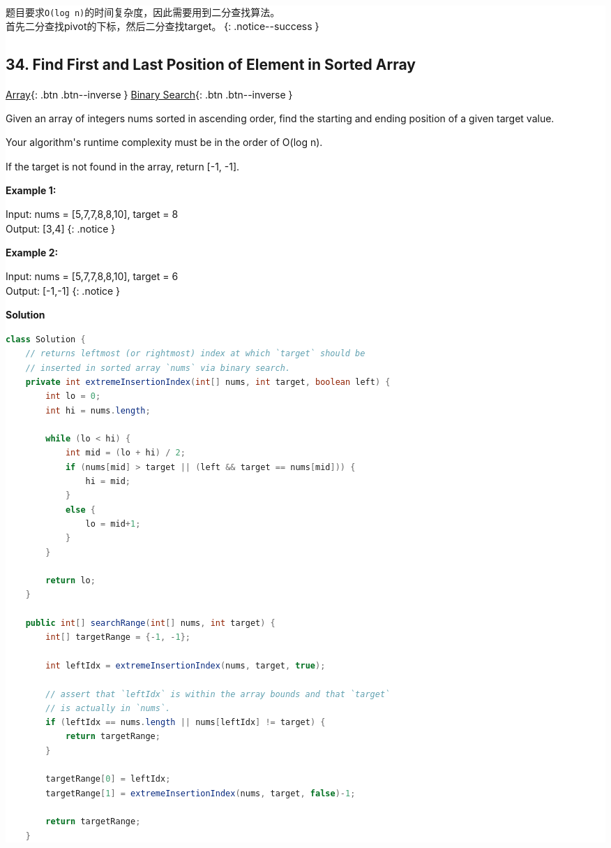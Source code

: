 
题目要求`O(log n)`的时间复杂度，因此需要用到二分查找算法。  
首先二分查找pivot的下标，然后二分查找target。
{: .notice--success }

## 34. Find First and Last Position of Element in Sorted Array

[Array](/tags/#array){: .btn .btn--inverse } [Binary Search](/tags/#binary-search){: .btn .btn--inverse }

Given an array of integers nums sorted in ascending order, find the starting and ending position of a given target value.

Your algorithm's runtime complexity must be in the order of O(log n).

If the target is not found in the array, return [-1, -1].

**Example 1:**

Input: nums = [5,7,7,8,8,10], target = 8  
Output: [3,4]
{: .notice }

**Example 2:**

Input: nums = [5,7,7,8,8,10], target = 6  
Output: [-1,-1]
{: .notice }

**Solution**
```java
class Solution {
    // returns leftmost (or rightmost) index at which `target` should be
    // inserted in sorted array `nums` via binary search.
    private int extremeInsertionIndex(int[] nums, int target, boolean left) {
        int lo = 0;
        int hi = nums.length;

        while (lo < hi) {
            int mid = (lo + hi) / 2;
            if (nums[mid] > target || (left && target == nums[mid])) {
                hi = mid;
            }
            else {
                lo = mid+1;
            }
        }

        return lo;
    }

    public int[] searchRange(int[] nums, int target) {
        int[] targetRange = {-1, -1};

        int leftIdx = extremeInsertionIndex(nums, target, true);

        // assert that `leftIdx` is within the array bounds and that `target`
        // is actually in `nums`.
        if (leftIdx == nums.length || nums[leftIdx] != target) {
            return targetRange;
        }

        targetRange[0] = leftIdx;
        targetRange[1] = extremeInsertionIndex(nums, target, false)-1;

        return targetRange;
    }
```